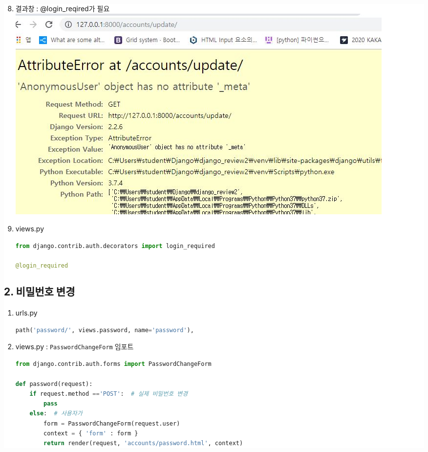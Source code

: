 8. 결과창 : @login_reqired가 필요![캡처8](images/캡처8.JPG)

9. views.py

   ```python
   from django.contrib.auth.decorators import login_required
   
   @login_required
   
   ```

   

## 2. 비밀번호 변경

1. urls.py

   ```python
   path('password/', views.password, name='password'),
   ```

2. views.py  : `PasswordChangeForm` 임포트

   ```python
   from django.contrib.auth.forms import PasswordChangeForm 
   
   def password(request):
       if request.method =='POST':  # 실제 비밀번호 변경
           pass
       else:  # 사용자가 
           form = PasswordChangeForm(request.user)
           context = { 'form' : form }
           return render(request, 'accounts/password.html', context)
   ```
